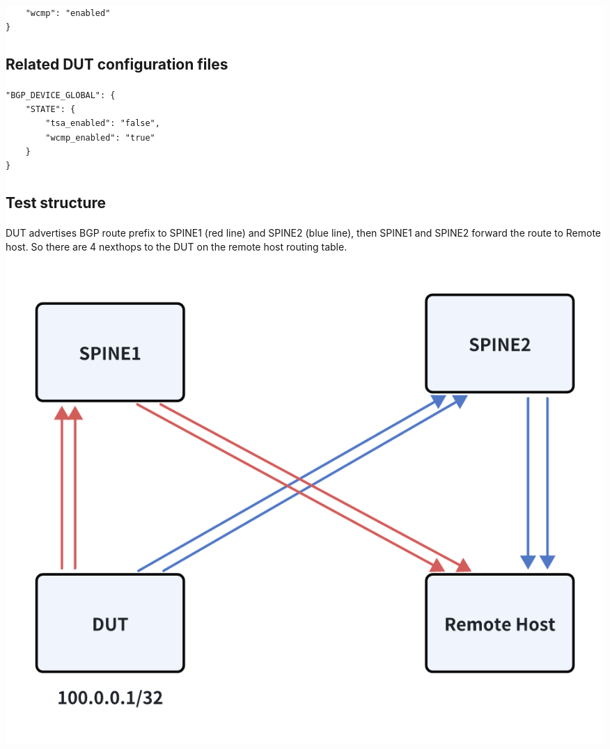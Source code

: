 ```
    "wcmp": "enabled"
}
```


## Related DUT configuration files
```
"BGP_DEVICE_GLOBAL": {
    "STATE": {
        "tsa_enabled": "false",
        "wcmp_enabled": "true"
    }
}
```


## Test structure
DUT advertises BGP route prefix to SPINE1 (red line) and SPINE2 (blue line), then SPINE1 and SPINE2 forward the route to Remote host. So there are 4 nexthops to the DUT on the remote host routing table.

![Use case scenario](Img/WCMP_topology.png)
